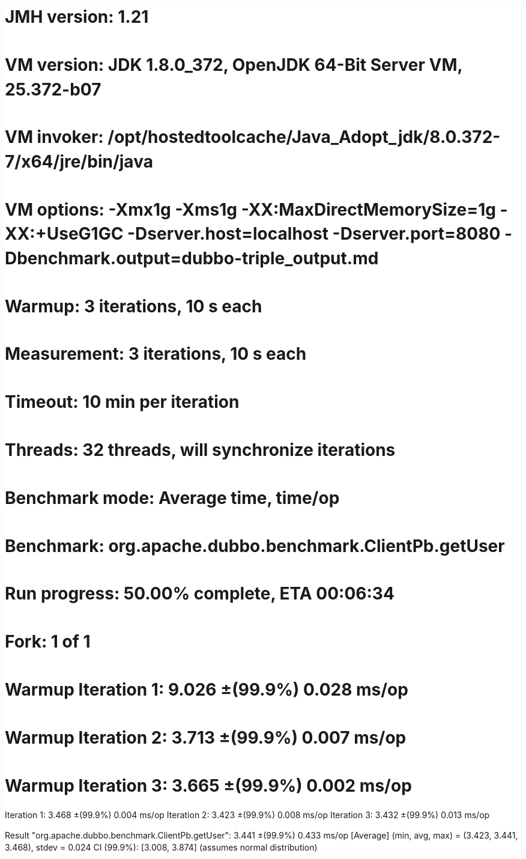 
# JMH version: 1.21
# VM version: JDK 1.8.0_372, OpenJDK 64-Bit Server VM, 25.372-b07
# VM invoker: /opt/hostedtoolcache/Java_Adopt_jdk/8.0.372-7/x64/jre/bin/java
# VM options: -Xmx1g -Xms1g -XX:MaxDirectMemorySize=1g -XX:+UseG1GC -Dserver.host=localhost -Dserver.port=8080 -Dbenchmark.output=dubbo-triple_output.md
# Warmup: 3 iterations, 10 s each
# Measurement: 3 iterations, 10 s each
# Timeout: 10 min per iteration
# Threads: 32 threads, will synchronize iterations
# Benchmark mode: Average time, time/op
# Benchmark: org.apache.dubbo.benchmark.ClientPb.getUser

# Run progress: 50.00% complete, ETA 00:06:34
# Fork: 1 of 1
# Warmup Iteration   1: 9.026 ±(99.9%) 0.028 ms/op
# Warmup Iteration   2: 3.713 ±(99.9%) 0.007 ms/op
# Warmup Iteration   3: 3.665 ±(99.9%) 0.002 ms/op
Iteration   1: 3.468 ±(99.9%) 0.004 ms/op
Iteration   2: 3.423 ±(99.9%) 0.008 ms/op
Iteration   3: 3.432 ±(99.9%) 0.013 ms/op


Result "org.apache.dubbo.benchmark.ClientPb.getUser":
  3.441 ±(99.9%) 0.433 ms/op [Average]
  (min, avg, max) = (3.423, 3.441, 3.468), stdev = 0.024
  CI (99.9%): [3.008, 3.874] (assumes normal distribution)
